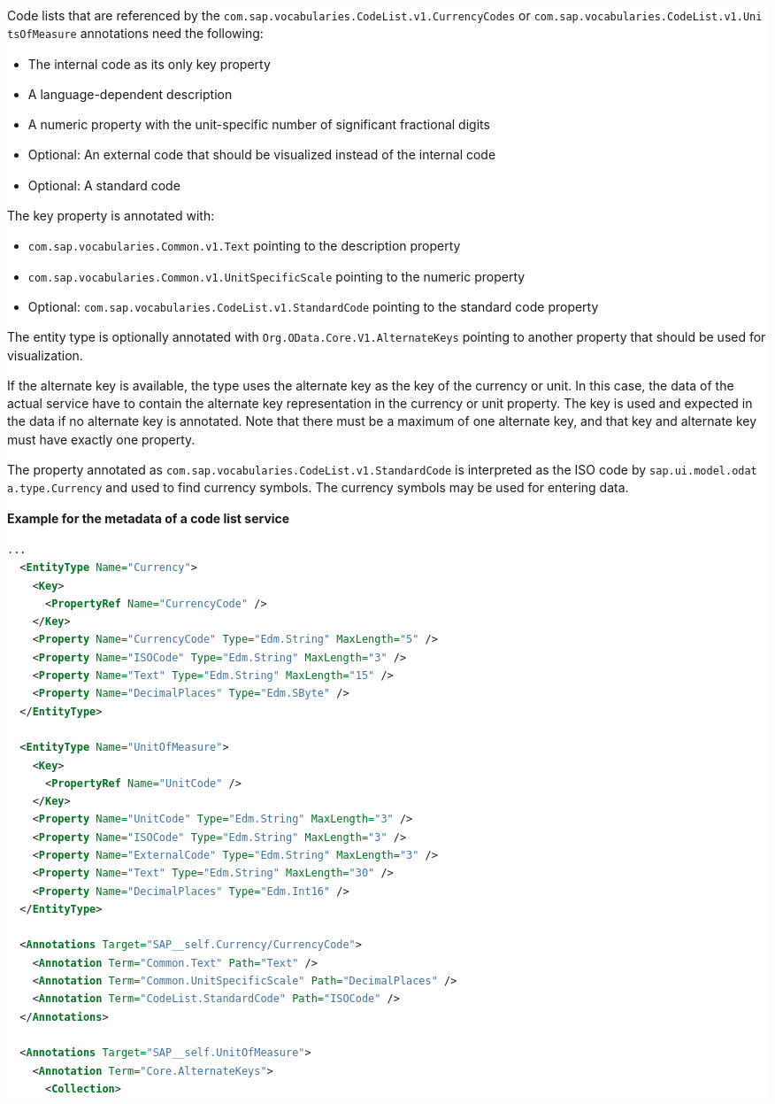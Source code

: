 Code lists that are referenced by the `com.sap.vocabularies.CodeList.v1.CurrencyCodes` or `com.sap.vocabularies.CodeList.v1.UnitsOfMeasure` annotations need the following:

-   The internal code as its only key property

-   A language-dependent description

-   A numeric property with the unit-specific number of significant fractional digits

-   Optional: An external code that should be visualized instead of the internal code

-   Optional: A standard code


The key property is annotated with:

-   `com.sap.vocabularies.Common.v1.Text` pointing to the description property

-   `com.sap.vocabularies.Common.v1.UnitSpecificScale` pointing to the numeric property

-   Optional: `com.sap.vocabularies.CodeList.v1.StandardCode` pointing to the standard code property


The entity type is optionally annotated with `Org.OData.Core.V1.AlternateKeys` pointing to another property that should be used for visualization.

If the alternate key is available, the type uses the alternate key as the key of the currency or unit. In this case, the data of the actual service have to contain the alternate key representation in the currency or unit property. The key is used and expected in the data if no alternate key is annotated. Note that there must be a maximum of one alternate key, and that key and alternate key must have exactly one property.

The property annotated as `com.sap.vocabularies.CodeList.v1.StandardCode` is interpreted as the ISO code by `sap.ui.model.odata.type.Currency` and used to find currency symbols. The currency symbols may be used for entering data.

**Example for the metadata of a code list service**

```xml
...
  <EntityType Name="Currency">
    <Key>
      <PropertyRef Name="CurrencyCode" />
    </Key>
    <Property Name="CurrencyCode" Type="Edm.String" MaxLength="5" />
    <Property Name="ISOCode" Type="Edm.String" MaxLength="3" />
    <Property Name="Text" Type="Edm.String" MaxLength="15" />
    <Property Name="DecimalPlaces" Type="Edm.SByte" />
  </EntityType>
  
  <EntityType Name="UnitOfMeasure">
    <Key>
      <PropertyRef Name="UnitCode" />
    </Key>
    <Property Name="UnitCode" Type="Edm.String" MaxLength="3" />
    <Property Name="ISOCode" Type="Edm.String" MaxLength="3" />
    <Property Name="ExternalCode" Type="Edm.String" MaxLength="3" />
    <Property Name="Text" Type="Edm.String" MaxLength="30" />
    <Property Name="DecimalPlaces" Type="Edm.Int16" />
  </EntityType>
  
  <Annotations Target="SAP__self.Currency/CurrencyCode">
    <Annotation Term="Common.Text" Path="Text" />
    <Annotation Term="Common.UnitSpecificScale" Path="DecimalPlaces" />
    <Annotation Term="CodeList.StandardCode" Path="ISOCode" />
  </Annotations>
  
  <Annotations Target="SAP__self.UnitOfMeasure">
    <Annotation Term="Core.AlternateKeys">
      <Collection>
```